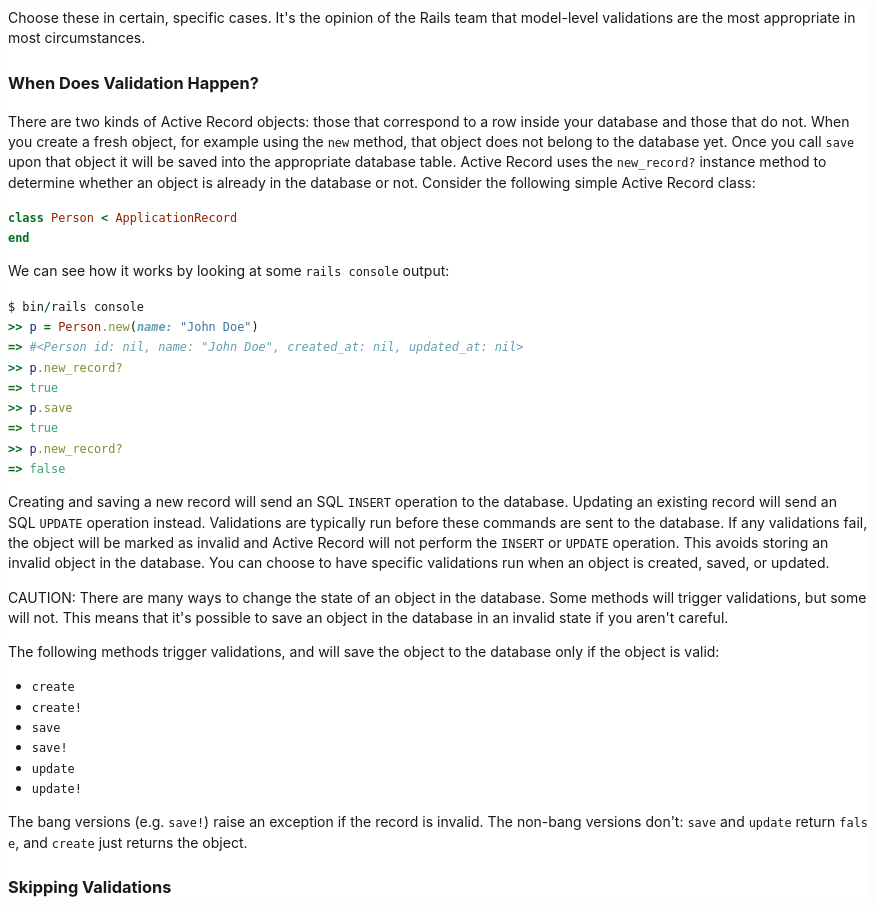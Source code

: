 Choose these in certain, specific cases. It's the opinion of the Rails team that model-level validations are the most appropriate in most circumstances.

### When Does Validation Happen?

There are two kinds of Active Record objects: those that correspond to a row inside your database and those that do not. When you create a fresh object, for example using the `new` method, that object does not belong to the database yet. Once you call `save` upon that object it will be saved into the appropriate database table. Active Record uses the `new_record?` instance method to determine whether an object is already in the database or not. Consider the following simple Active Record class:

```ruby
class Person < ApplicationRecord
end
```

We can see how it works by looking at some `rails console` output:

```ruby
$ bin/rails console
>> p = Person.new(name: "John Doe")
=> #<Person id: nil, name: "John Doe", created_at: nil, updated_at: nil>
>> p.new_record?
=> true
>> p.save
=> true
>> p.new_record?
=> false
```

Creating and saving a new record will send an SQL `INSERT` operation to the database. Updating an existing record will send an SQL `UPDATE` operation instead. Validations are typically run before these commands are sent to the database. If any validations fail, the object will be marked as invalid and Active Record will not perform the `INSERT` or `UPDATE` operation. This avoids storing an invalid object in the database. You can choose to have specific validations run when an object is created, saved, or updated.

CAUTION: There are many ways to change the state of an object in the database. Some methods will trigger validations, but some will not. This means that it's possible to save an object in the database in an invalid state if you aren't careful.

The following methods trigger validations, and will save the object to the database only if the object is valid:

* `create`
* `create!`
* `save`
* `save!`
* `update`
* `update!`

The bang versions (e.g. `save!`) raise an exception if the record is invalid. The non-bang versions don't: `save` and `update` return `false`, and `create` just returns the object.

### Skipping Validations
